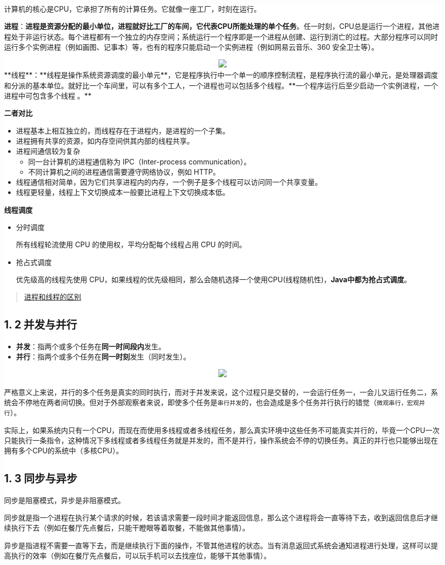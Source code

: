 计算机的核心是CPU，它承担了所有的计算任务。它就像一座工厂，时刻在运行。

**进程**：**进程是资源分配的最小单位，进程就好比工厂的车间，它代表CPU所能处理的单个任务**。任一时刻，CPU总是运行一个进程，其他进程处于非运行状态。每个进程都有一个独立的内存空间；系统运行一个程序即是一个进程从创建、运行到消亡的过程。大部分程序可以同时运行多个实例进程（例如画图、记事本）等，也有的程序只能启动一个实例进程（例如网易云音乐、360 安全卫士等）。

<div align="center">  
<img src="https://img-blog.csdnimg.cn/20200928223425572.png" width="800px"/>
</div>
**线程**：**线程是操作系统资源调度的最小单元**，它是程序执行中一个单一的顺序控制流程，是程序执行流的最小单元，是处理器调度和分派的基本单位。就好比一个车间里，可以有多个工人，一个进程也可以包括多个线程。**一个程序运行后至少启动一个实例进程，一个进程中可包含多个线程 。**

**二者对比**

* 进程基本上相互独立的，而线程存在于进程内，是进程的一个子集。
* 进程拥有共享的资源，如内存空间供其内部的线程共享。
* 进程间通信较为复杂
  * 同一台计算机的进程通信称为 IPC（Inter-process communication）。
  * 不同计算机之间的进程通信需要遵守网络协议，例如 HTTP。
* 线程通信相对简单，因为它们共享进程内的内存，一个例子是多个线程可以访问同一个共享变量。
* 线程更轻量，线程上下文切换成本一般要比进程上下文切换成本低。

**线程调度**

- 分时调度

  所有线程轮流使用 CPU 的使用权，平均分配每个线程占用 CPU 的时间。

- 抢占式调度

  优先级高的线程先使用 CPU，如果线程的优先级相同，那么会随机选择一个使用CPU(线程随机性)，**Java中都为抢占式调度**。

> [进程和线程的区别](http://luckylau.tech/2017/06/20/%E8%BF%9B%E7%A8%8B%E5%92%8C%E7%BA%BF%E7%A8%8B%E7%9A%84%E5%8C%BA%E5%88%AB/)


## 1. 2 并发与并行

* **并发**：指两个或多个任务在**同一时间段内**发生。
* **并行**：指两个或多个任务在**同一时刻**发生（同时发生）。

<div align="center">  
<img src="https://img-blog.csdnimg.cn/20200928145847985.png" width="600px"/>
</div>

严格意义上来说，并行的多个任务是真实的同时执行，而对于并发来说，这个过程只是交替的，一会运行任务一，一会儿又运行任务二，系统会不停地在两者间切换。但对于外部观察者来说，即使多个任务是`串行并发`的，也会造成是多个任务并行执行的错觉（`微观串行，宏观并行`）。

实际上，如果系统内只有一个CPU，而现在而使用多线程或者多线程任务，那么真实环境中这些任务不可能真实并行的，毕竟一个CPU一次只能执行一条指令，这种情况下多线程或者多线程任务就是并发的，而不是并行，操作系统会不停的切换任务。真正的并行也只能够出现在拥有多个CPU的系统中（多核CPU）。

## 1. 3 同步与异步

同步是阻塞模式，异步是非阻塞模式。

同步就是指一个进程在执行某个请求的时候，若该请求需要一段时间才能返回信息，那么这个进程将会一直等待下去，收到返回信息后才继续执行下去（例如在餐厅先点餐后，只能干瞪眼等着取餐，不能做其他事情）。

异步是指进程不需要一直等下去，而是继续执行下面的操作，不管其他进程的状态。当有消息返回式系统会通知进程进行处理，这样可以提高执行的效率（例如在餐厅先点餐后，可以玩手机可以去找座位，能够干其他事情）。
